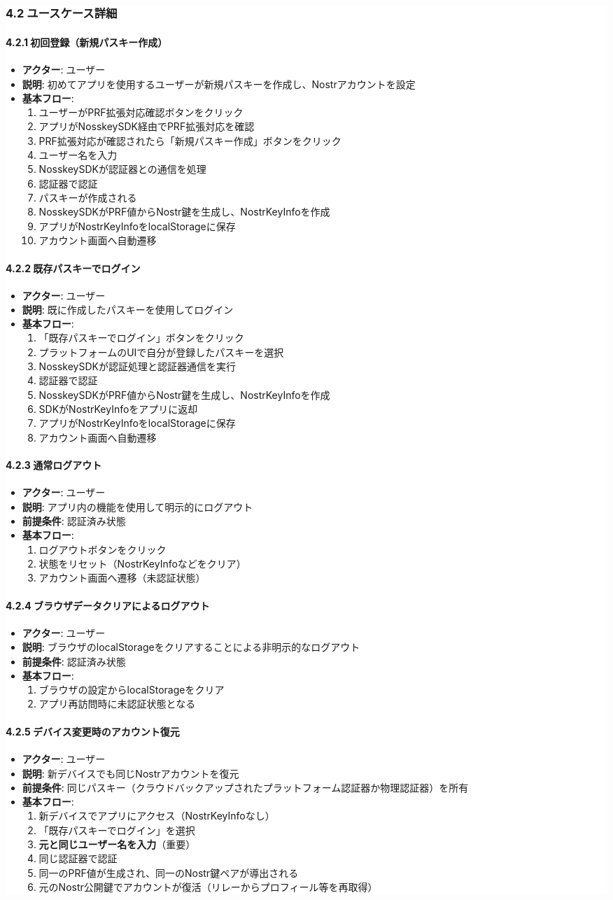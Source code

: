 ### 4.2 ユースケース詳細

#### 4.2.1 初回登録（新規パスキー作成）
- **アクター**: ユーザー
- **説明**: 初めてアプリを使用するユーザーが新規パスキーを作成し、Nostrアカウントを設定
- **基本フロー**:
  1. ユーザーがPRF拡張対応確認ボタンをクリック
  2. アプリがNosskeySDK経由でPRF拡張対応を確認
  3. PRF拡張対応が確認されたら「新規パスキー作成」ボタンをクリック
  4. ユーザー名を入力
  5. NosskeySDKが認証器との通信を処理
  6. 認証器で認証
  7. パスキーが作成される
  8. NosskeySDKがPRF値からNostr鍵を生成し、NostrKeyInfoを作成
  9. アプリがNostrKeyInfoをlocalStorageに保存
  10. アカウント画面へ自動遷移

#### 4.2.2 既存パスキーでログイン
- **アクター**: ユーザー
- **説明**: 既に作成したパスキーを使用してログイン
- **基本フロー**:
  1. 「既存パスキーでログイン」ボタンをクリック
  2. プラットフォームのUIで自分が登録したパスキーを選択
  3. NosskeySDKが認証処理と認証器通信を実行
  4. 認証器で認証
  5. NosskeySDKがPRF値からNostr鍵を生成し、NostrKeyInfoを作成
  6. SDKがNostrKeyInfoをアプリに返却
  7. アプリがNostrKeyInfoをlocalStorageに保存
  8. アカウント画面へ自動遷移

#### 4.2.3 通常ログアウト
- **アクター**: ユーザー
- **説明**: アプリ内の機能を使用して明示的にログアウト
- **前提条件**: 認証済み状態
- **基本フロー**:
  1. ログアウトボタンをクリック
  2. 状態をリセット（NostrKeyInfoなどをクリア）
  3. アカウント画面へ遷移（未認証状態）

#### 4.2.4 ブラウザデータクリアによるログアウト
- **アクター**: ユーザー
- **説明**: ブラウザのlocalStorageをクリアすることによる非明示的なログアウト
- **前提条件**: 認証済み状態
- **基本フロー**:
  1. ブラウザの設定からlocalStorageをクリア
  2. アプリ再訪問時に未認証状態となる

#### 4.2.5 デバイス変更時のアカウント復元
- **アクター**: ユーザー
- **説明**: 新デバイスでも同じNostrアカウントを復元
- **前提条件**: 同じパスキー（クラウドバックアップされたプラットフォーム認証器か物理認証器）を所有
- **基本フロー**:
  1. 新デバイスでアプリにアクセス（NostrKeyInfoなし）
  2. 「既存パスキーでログイン」を選択
  3. **元と同じユーザー名を入力**（重要）
  4. 同じ認証器で認証
  5. 同一のPRF値が生成され、同一のNostr鍵ペアが導出される
  6. 元のNostr公開鍵でアカウントが復活（リレーからプロフィール等を再取得）
